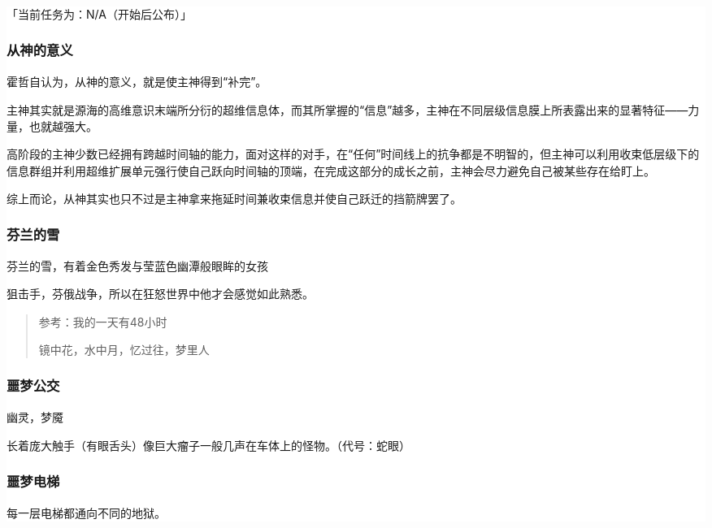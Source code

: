 「当前任务为：N/A（开始后公布）」



### 从神的意义

霍哲自认为，从神的意义，就是使主神得到“补完”。

主神其实就是源海的高维意识末端所分衍的超维信息体，而其所掌握的“信息”越多，主神在不同层级信息膜上所表露出来的显著特征——力量，也就越强大。

高阶段的主神少数已经拥有跨越时间轴的能力，面对这样的对手，在“任何”时间线上的抗争都是不明智的，但主神可以利用收束低层级下的信息群组并利用超维扩展单元强行使自己跃向时间轴的顶端，在完成这部分的成长之前，主神会尽力避免自己被某些存在给盯上。

综上而论，从神其实也只不过是主神拿来拖延时间兼收束信息并使自己跃迁的挡箭牌罢了。



### 芬兰的雪

芬兰的雪，有着金色秀发与莹蓝色幽潭般眼眸的女孩

狙击手，芬俄战争，所以在狂怒世界中他才会感觉如此熟悉。



> 参考：我的一天有48小时
>
> 镜中花，水中月，忆过往，梦里人



### 噩梦公交

幽灵，梦魇

长着庞大触手（有眼舌头）像巨大瘤子一般几声在车体上的怪物。（代号：蛇眼）



### 噩梦电梯

每一层电梯都通向不同的地狱。




